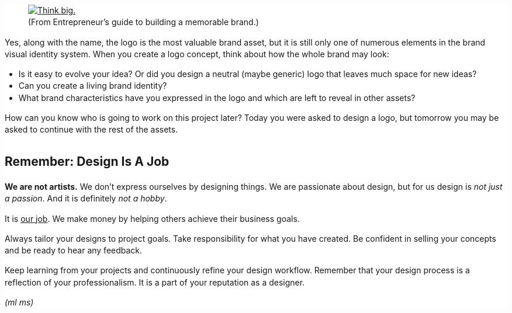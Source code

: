 <figure><a href="https://archive.smashing.media/assets/344dbf88-fdf9-42bb-adb4-46f01eedd629/bfe234b4-4a9a-4d6c-be10-da20b2edcce5/think-big-1200-opt.jpg"><img loading="lazy" decoding="async" src="https://archive.smashing.media/assets/344dbf88-fdf9-42bb-adb4-46f01eedd629/a475c0b6-51c1-45cb-880a-64be6644ffdf/think-big-500-opt.jpg" alt="Think big." width="500" height="277" /></a><figcaption>(From Entrepreneur’s guide to building a memorable brand.)</figcaption></figure>

Yes, along with the name, the logo is the most valuable brand asset, but it is still only one of numerous elements in the brand visual identity system. When you create a logo concept, think about how the whole brand may look:

*   Is it easy to evolve your idea? Or did you design a neutral (maybe generic) logo that leaves much space for new ideas?
*   Can you create a living brand identity?
*   What brand characteristics have you expressed in the logo and which are left to reveal in other assets?

How can you know who is going to work on this project later? Today you were asked to design a logo, but tomorrow you may be asked to continue with the rest of the assets.</p>

## Remember: Design Is A Job

<strong>We are not artists.</strong> We don’t express ourselves by designing things. We are passionate about design, but for us design is <em>not just a passion</em>. And it is definitely <em>not a hobby</em>.

It is <a href="https://abookapart.com/products/design-is-a-job">our job</a>. We make money by helping others achieve their business goals.

Always tailor your designs to project goals. Take responsibility for what you have created. Be confident in selling your concepts and be ready to hear any feedback.

Keep learning from your projects and continuously refine your design workflow. Remember that your design process is a reflection of your professionalism. It is a part of your reputation as a designer.</p>

<em>(ml ms)</em>

